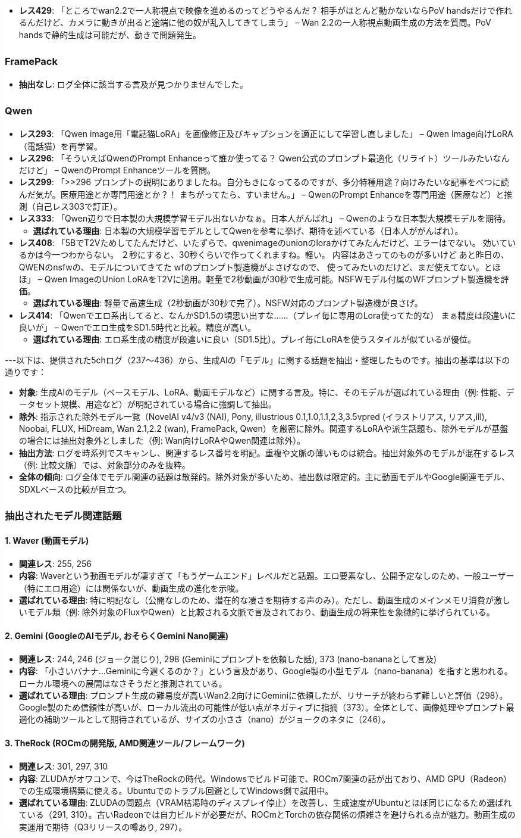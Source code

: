 - **レス429**: 「ところでwan2.2で一人称視点で映像を進めるのってどうやるんだ？  相手がほとんど動かないならPoV handsだけで作れるんだけど、カメラに動きが出ると途端に他の奴が乱入してきてしまう」 – Wan 2.2の一人称視点動画生成の方法を質問。PoV handsで静的生成は可能だが、動きで問題発生。

### FramePack
- **抽出なし**: ログ全体に該当する言及が見つかりませんでした。

### Qwen
- **レス293**: 「Qwen image用「電話猫LoRA」を画像修正及びキャプションを適正にして学習し直しました」 – Qwen Image向けLoRA（電話猫）を再学習。
- **レス296**: 「そういえばQwenのPrompt Enhanceって誰か使ってる？  Qwen公式のプロンプト最適化（リライト）ツールみたいなんだけど」 – QwenのPrompt Enhanceツールを質問。
- **レス299**: 「>>296  プロンプトの説明にありましたね。自分もきになってるのですが、多分特種用途？向けみたいな記事をべつに読んだ気が。医療用途とか専門用途とか？！  まちがってたら、すいません。」 – QwenのPrompt Enhanceを専門用途（医療など）と推測（自己レス303で訂正）。
- **レス333**: 「Qwen辺りで日本製の大規模学習モデル出ないかなぁ。日本人がんばれ」 – Qwenのような日本製大規模モデルを期待。
  - **選ばれている理由**: 日本製の大規模学習モデルとしてQwenを参考に挙げ、期待を述べている（日本人ががんばれ）。
- **レス408**: 「5BでT2Vためしてたんだけど、いたずらで、qwenimageのunionのloraかけてみたんだけど、エラーはでない。  効いているかは今一つわからない。    ２秒にすると、30秒くらいで作ってくれますね。軽い。  内容はあさってのものが多いけど    あと昨日の、QWENのnsfwの、モデルについてきてた  wfのプロンプト製造機がよさげなので、  使ってみたいのだけど、まだ使えてない。とほほ」 – Qwen ImageのUnion LoRAをT2Vに適用。軽量で2秒動画が30秒で生成可能。NSFWモデル付属のWFプロンプト製造機を評価。
  - **選ばれている理由**: 軽量で高速生成（2秒動画が30秒で完了）。NSFW対応のプロンプト製造機が良さげ。
- **レス414**: 「Qwenでエロ系出してると、なんかSD1.5の頃思い出すな……（プレイ毎に専用のLora使ってた的な）  まぁ精度は段違いに良いが」 – Qwenでエロ生成をSD1.5時代と比較。精度が高い。
  - **選ばれている理由**: エロ系生成の精度が段違いに良い（SD1.5比）。プレイ毎にLoRAを使うスタイルが似ているが優位。

---以下は、提供された5chログ（237〜436）から、生成AIの「モデル」に関する話題を抽出・整理したものです。抽出の基準は以下の通りです：

- **対象**: 生成AIのモデル（ベースモデル、LoRA、動画モデルなど）に関する言及。特に、そのモデルが選ばれている理由（例: 性能、データセット規模、用途など）が明記されている場合に強調して抽出。
- **除外**: 指示された除外モデル一覧（NovelAI v4/v3 (NAI), Pony, illustrious 0.1,1.0,1.1,2,3,3.5vpred (イラストリアス, リアス,ill), Noobai, FLUX, HiDream, Wan 2.1,2.2 (wan), FramePack, Qwen）を厳密に除外。関連するLoRAや派生話題も、除外モデルが基盤の場合には抽出対象外としました（例: Wan向けLoRAやQwen関連は除外）。
- **抽出方法**: ログを時系列でスキャンし、関連するレス番号を明記。重複や文脈の薄いものは統合。抽出対象外のモデルが混在するレス（例: 比較文脈）では、対象部分のみを抜粋。
- **全体の傾向**: ログ全体でモデル関連の話題は散発的。除外対象が多いため、抽出数は限定的。主に動画モデルやGoogle関連モデル、SDXLベースの比較が目立つ。

### 抽出されたモデル関連話題
#### 1. Waver (動画モデル)
- **関連レス**: 255, 256
- **内容**: Waverという動画モデルが凄すぎて「もうゲームエンド」レベルだと話題。エロ要素なし、公開予定なしのため、一般ユーザー（特にエロ用途）には関係ないが、動画生成の進化を示唆。
- **選ばれている理由**: 特に明記なし（公開なしのため、潜在的な凄さを期待する声のみ）。ただし、動画生成のメインメモリ消費が激しいモデル類（例: 除外対象のFluxやQwen）と比較される文脈で言及されており、動画生成の将来性を象徴的に挙げられている。

#### 2. Gemini (GoogleのAIモデル, おそらくGemini Nano関連)
- **関連レス**: 244, 246 (ジョーク混じり), 298 (Geminiにプロンプトを依頼した話), 373 (nano-bananaとして言及)
- **内容**: 「小さいバナナ…Geminiに今週くるのか？」という言及があり、Google製の小型モデル（nano-banana）を指すと思われる。ローカル環境への展開はなさそうだと推測されている。
- **選ばれている理由**: プロンプト生成の難易度が高いWan2.2向けにGeminiに依頼したが、リサーチが終わらず難しいと評価（298）。Google製のため信頼性が高いが、ローカル流出の可能性が低い点がネガティブに指摘（373）。全体として、画像処理やプロンプト最適化の補助ツールとして期待されているが、サイズの小ささ（nano）がジョークのネタに（246）。

#### 3. TheRock (ROCmの開発版, AMD関連ツール/フレームワーク)
- **関連レス**: 301, 297, 310
- **内容**: ZLUDAがオワコンで、今はTheRockの時代。Windowsでビルド可能で、ROCm7関連の話が出ており、AMD GPU（Radeon）での生成環境構築に使える。Ubuntuでのトラブル回避としてWindows側で試用中。
- **選ばれている理由**: ZLUDAの問題点（VRAM枯渇時のディスプレイ停止）を改善し、生成速度がUbuntuとほぼ同じになるため選ばれている（291, 310）。古いRadeonでは自力ビルドが必要だが、ROCmとTorchの依存関係の煩雑さを避けられる点が魅力。動画生成の実運用で期待（Q3リリースの噂あり, 297）。
